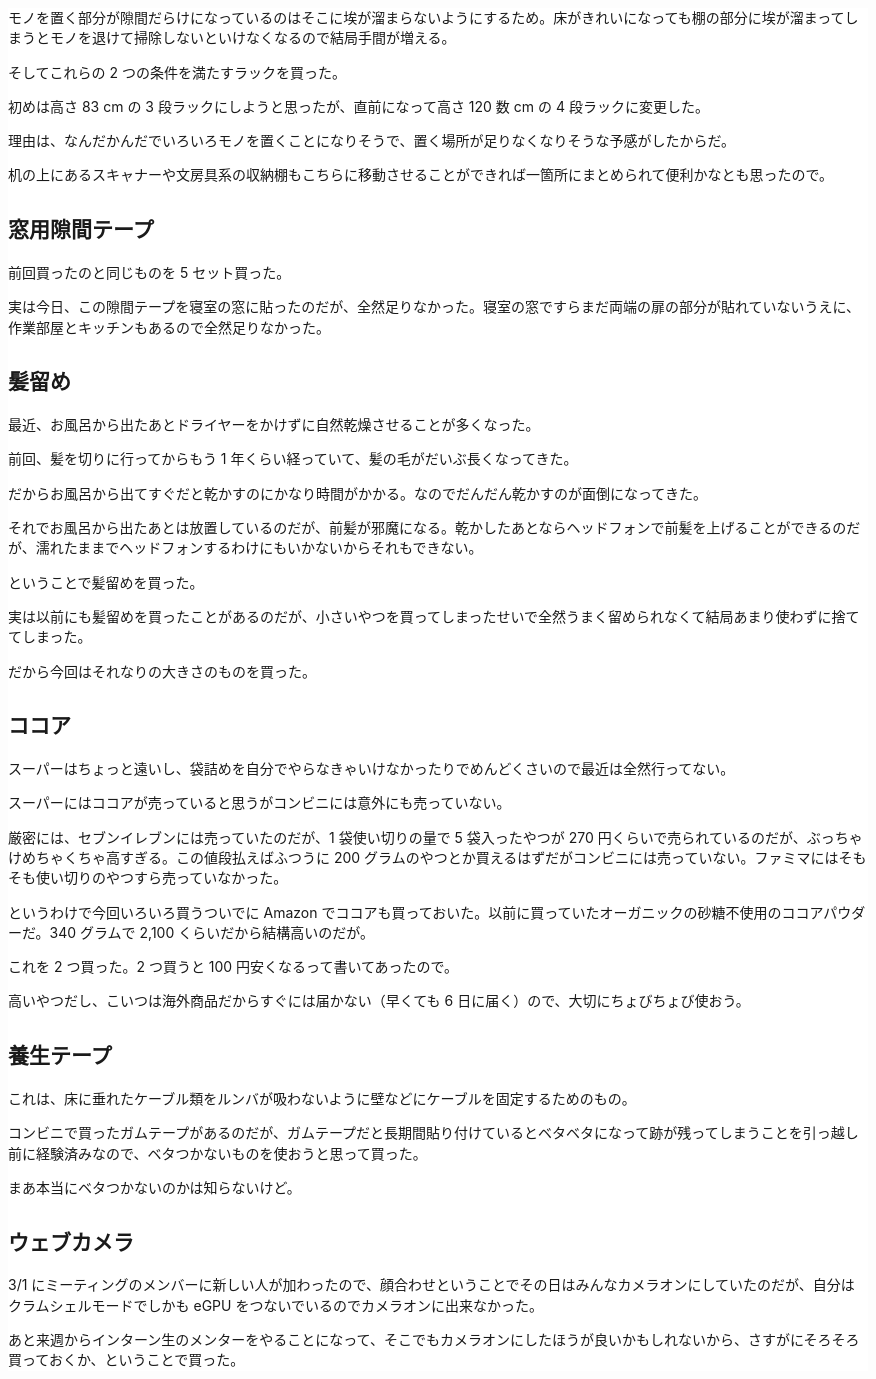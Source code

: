 モノを置く部分が隙間だらけになっているのはそこに埃が溜まらないようにするため。床がきれいになっても棚の部分に埃が溜まってしまうとモノを退けて掃除しないといけなくなるので結局手間が増える。

そしてこれらの 2 つの条件を満たすラックを買った。

初めは高さ 83 cm の 3 段ラックにしようと思ったが、直前になって高さ 120 数 cm の 4 段ラックに変更した。

理由は、なんだかんだでいろいろモノを置くことになりそうで、置く場所が足りなくなりそうな予感がしたからだ。

机の上にあるスキャナーや文房具系の収納棚もこちらに移動させることができれば一箇所にまとめられて便利かなとも思ったので。

## 窓用隙間テープ
前回買ったのと同じものを 5 セット買った。

実は今日、この隙間テープを寝室の窓に貼ったのだが、全然足りなかった。寝室の窓ですらまだ両端の扉の部分が貼れていないうえに、作業部屋とキッチンもあるので全然足りなかった。

## 髪留め
最近、お風呂から出たあとドライヤーをかけずに自然乾燥させることが多くなった。

前回、髪を切りに行ってからもう 1 年くらい経っていて、髪の毛がだいぶ長くなってきた。

だからお風呂から出てすぐだと乾かすのにかなり時間がかかる。なのでだんだん乾かすのが面倒になってきた。

それでお風呂から出たあとは放置しているのだが、前髪が邪魔になる。乾かしたあとならヘッドフォンで前髪を上げることができるのだが、濡れたままでヘッドフォンするわけにもいかないからそれもできない。

ということで髪留めを買った。

実は以前にも髪留めを買ったことがあるのだが、小さいやつを買ってしまったせいで全然うまく留められなくて結局あまり使わずに捨ててしまった。

だから今回はそれなりの大きさのものを買った。

## ココア
スーパーはちょっと遠いし、袋詰めを自分でやらなきゃいけなかったりでめんどくさいので最近は全然行ってない。

スーパーにはココアが売っていると思うがコンビニには意外にも売っていない。

厳密には、セブンイレブンには売っていたのだが、1 袋使い切りの量で 5 袋入ったやつが 270 円くらいで売られているのだが、ぶっちゃけめちゃくちゃ高すぎる。この値段払えばふつうに 200 グラムのやつとか買えるはずだがコンビニには売っていない。ファミマにはそもそも使い切りのやつすら売っていなかった。

というわけで今回いろいろ買うついでに Amazon でココアも買っておいた。以前に買っていたオーガニックの砂糖不使用のココアパウダーだ。340 グラムで 2,100 くらいだから結構高いのだが。

これを 2 つ買った。2 つ買うと 100 円安くなるって書いてあったので。

高いやつだし、こいつは海外商品だからすぐには届かない（早くても 6 日に届く）ので、大切にちょびちょび使おう。

## 養生テープ
これは、床に垂れたケーブル類をルンバが吸わないように壁などにケーブルを固定するためのもの。

コンビニで買ったガムテープがあるのだが、ガムテープだと長期間貼り付けているとベタベタになって跡が残ってしまうことを引っ越し前に経験済みなので、ベタつかないものを使おうと思って買った。

まあ本当にベタつかないのかは知らないけど。

## ウェブカメラ
3/1 にミーティングのメンバーに新しい人が加わったので、顔合わせということでその日はみんなカメラオンにしていたのだが、自分はクラムシェルモードでしかも eGPU をつないでいるのでカメラオンに出来なかった。

あと来週からインターン生のメンターをやることになって、そこでもカメラオンにしたほうが良いかもしれないから、さすがにそろそろ買っておくか、ということで買った。
